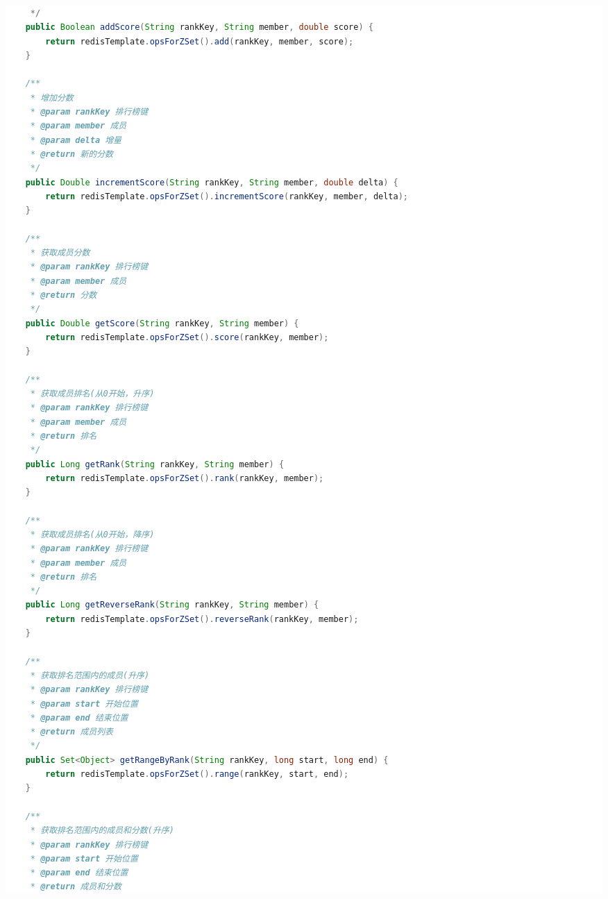 ```java
     */
    public Boolean addScore(String rankKey, String member, double score) {
        return redisTemplate.opsForZSet().add(rankKey, member, score);
    }
    
    /**
     * 增加分数
     * @param rankKey 排行榜键
     * @param member 成员
     * @param delta 增量
     * @return 新的分数
     */
    public Double incrementScore(String rankKey, String member, double delta) {
        return redisTemplate.opsForZSet().incrementScore(rankKey, member, delta);
    }
    
    /**
     * 获取成员分数
     * @param rankKey 排行榜键
     * @param member 成员
     * @return 分数
     */
    public Double getScore(String rankKey, String member) {
        return redisTemplate.opsForZSet().score(rankKey, member);
    }
    
    /**
     * 获取成员排名(从0开始，升序)
     * @param rankKey 排行榜键
     * @param member 成员
     * @return 排名
     */
    public Long getRank(String rankKey, String member) {
        return redisTemplate.opsForZSet().rank(rankKey, member);
    }
    
    /**
     * 获取成员排名(从0开始，降序)
     * @param rankKey 排行榜键
     * @param member 成员
     * @return 排名
     */
    public Long getReverseRank(String rankKey, String member) {
        return redisTemplate.opsForZSet().reverseRank(rankKey, member);
    }
    
    /**
     * 获取排名范围内的成员(升序)
     * @param rankKey 排行榜键
     * @param start 开始位置
     * @param end 结束位置
     * @return 成员列表
     */
    public Set<Object> getRangeByRank(String rankKey, long start, long end) {
        return redisTemplate.opsForZSet().range(rankKey, start, end);
    }
    
    /**
     * 获取排名范围内的成员和分数(升序)
     * @param rankKey 排行榜键
     * @param start 开始位置
     * @param end 结束位置
     * @return 成员和分数
```